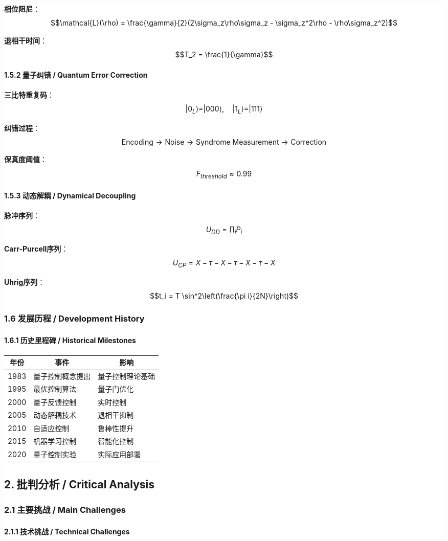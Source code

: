 **相位阻尼**：
$$\mathcal{L}(\rho) = \frac{\gamma}{2}(2\sigma_z\rho\sigma_z - \sigma_z^2\rho - \rho\sigma_z^2)$$

**退相干时间**：
$$T_2 = \frac{1}{\gamma}$$

#### 1.5.2 量子纠错 / Quantum Error Correction

**三比特重复码**：
$$|0_L\rangle = |000\rangle, \quad |1_L\rangle = |111\rangle$$

**纠错过程**：
$$\text{Encoding} \rightarrow \text{Noise} \rightarrow \text{Syndrome Measurement} \rightarrow \text{Correction}$$

**保真度阈值**：
$$F_{threshold} \approx 0.99$$

#### 1.5.3 动态解耦 / Dynamical Decoupling

**脉冲序列**：
$$U_{DD} = \prod_i P_i$$

**Carr-Purcell序列**：
$$U_{CP} = X - \tau - X - \tau - X - \tau - X$$

**Uhrig序列**：
$$t_i = T \sin^2\left(\frac{\pi i}{2N}\right)$$

### 1.6 发展历程 / Development History

#### 1.6.1 历史里程碑 / Historical Milestones

| 年份 | 事件 | 影响 |
|------|------|------|
| 1983 | 量子控制概念提出 | 量子控制理论基础 |
| 1995 | 最优控制算法 | 量子门优化 |
| 2000 | 量子反馈控制 | 实时控制 |
| 2005 | 动态解耦技术 | 退相干抑制 |
| 2010 | 自适应控制 | 鲁棒性提升 |
| 2015 | 机器学习控制 | 智能化控制 |
| 2020 | 量子控制实验 | 实际应用部署 |

## 2. 批判分析 / Critical Analysis

### 2.1 主要挑战 / Main Challenges

#### 2.1.1 技术挑战 / Technical Challenges
